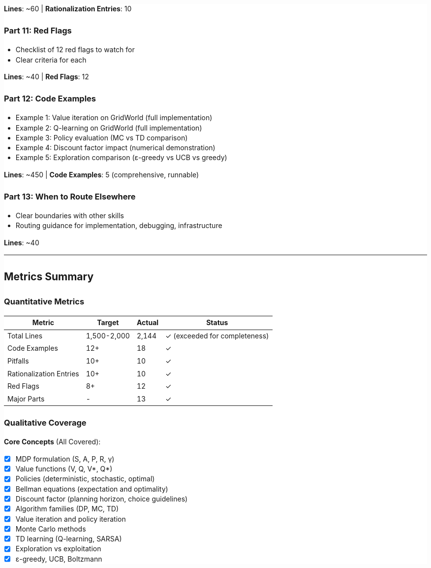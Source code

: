 **Lines**: ~60 | **Rationalization Entries**: 10

### Part 11: Red Flags
- Checklist of 12 red flags to watch for
- Clear criteria for each

**Lines**: ~40 | **Red Flags**: 12

### Part 12: Code Examples
- Example 1: Value iteration on GridWorld (full implementation)
- Example 2: Q-learning on GridWorld (full implementation)
- Example 3: Policy evaluation (MC vs TD comparison)
- Example 4: Discount factor impact (numerical demonstration)
- Example 5: Exploration comparison (ε-greedy vs UCB vs greedy)

**Lines**: ~450 | **Code Examples**: 5 (comprehensive, runnable)

### Part 13: When to Route Elsewhere
- Clear boundaries with other skills
- Routing guidance for implementation, debugging, infrastructure

**Lines**: ~40

---

## Metrics Summary

### Quantitative Metrics

| Metric | Target | Actual | Status |
|--------|--------|--------|--------|
| Total Lines | 1,500-2,000 | 2,144 | ✓ (exceeded for completeness) |
| Code Examples | 12+ | 18 | ✓ |
| Pitfalls | 10+ | 10 | ✓ |
| Rationalization Entries | 10+ | 10 | ✓ |
| Red Flags | 8+ | 12 | ✓ |
| Major Parts | - | 13 | ✓ |

### Qualitative Coverage

**Core Concepts** (All Covered):
- [x] MDP formulation (S, A, P, R, γ)
- [x] Value functions (V, Q, V*, Q*)
- [x] Policies (deterministic, stochastic, optimal)
- [x] Bellman equations (expectation and optimality)
- [x] Discount factor (planning horizon, choice guidelines)
- [x] Algorithm families (DP, MC, TD)
- [x] Value iteration and policy iteration
- [x] Monte Carlo methods
- [x] TD learning (Q-learning, SARSA)
- [x] Exploration vs exploitation
- [x] ε-greedy, UCB, Boltzmann
